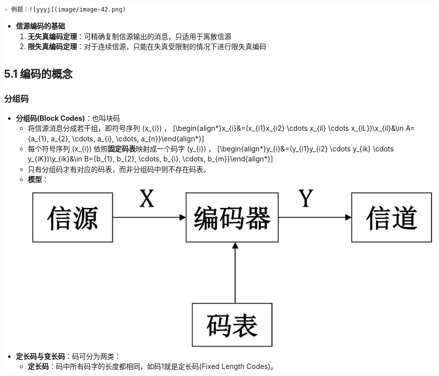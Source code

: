     - 例题：![yyyj](image/image-42.png)

- **信源编码的基础**
    1. **无失真编码定理**：可精确复制信源输出的消息，只适用于离散信源
    2. **限失真编码定理**：对于连续信源，只能在失真受限制的情况下进行限失真编码

## 5.1 编码的概念
### 分组码
- **分组码(Block Codes)**：也叫块码
    - 将信源消息分成若干组，即符号序列 \(x_{i}\) ，
        \[\begin{align*}x_{i}&=(x_{i1}x_{i2} \cdots x_{il} \cdots x_{iL})\\x_{il}&\in A=\{a_{1}, a_{2}, \cdots, a_{i}, \cdots, a_{n}\}\end{align*}\]
    - 每个符号序列 \(x_{i}\) 依照**固定码表**映射成一个码字 \(y_{i}\) ，
        \[\begin{align*}y_{i}&=(y_{i1}y_{i2} \cdots y_{ik} \cdots y_{iK})\\y_{ik}&\in B=\{b_{1}, b_{2}, \cdots, b_{i}, \cdots, b_{m}\}\end{align*}\]
    - 只有分组码才有对应的码表，而非分组码中则不存在码表。
    - **模型**：![yyyj](image/image-43.png)
- **定长码与变长码**：码可分为两类：
    - **定长码**：码中所有码字的长度都相同，如码1就是定长码(Fixed Length Codes)。